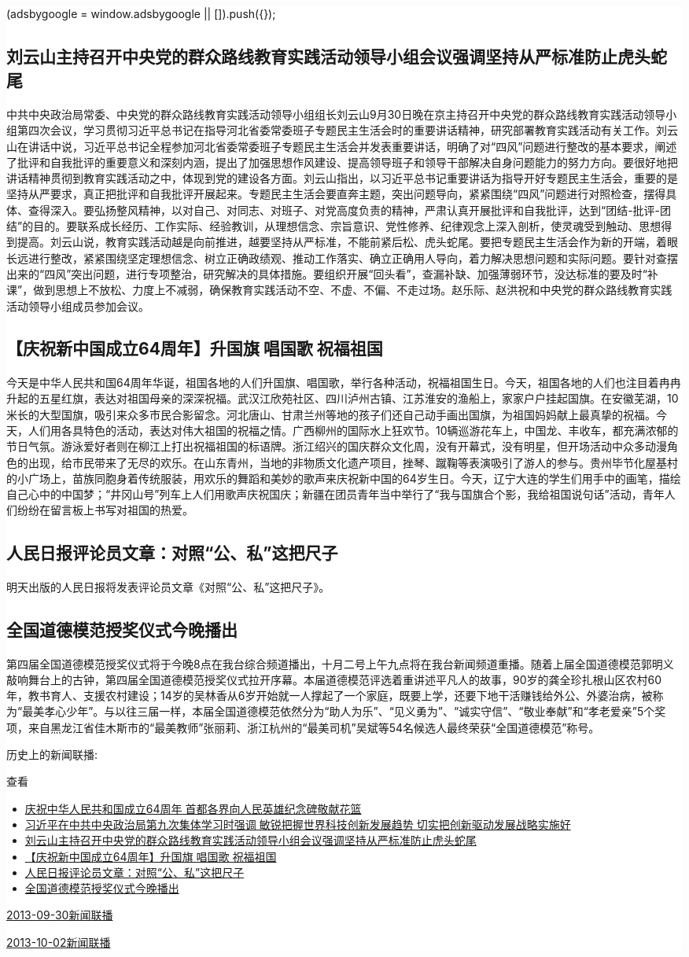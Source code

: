 




 (adsbygoogle = window.adsbygoogle || []).push({});

 
## 刘云山主持召开中央党的群众路线教育实践活动领导小组会议强调坚持从严标准防止虎头蛇尾


中共中央政治局常委、中央党的群众路线教育实践活动领导小组组长刘云山9月30日晚在京主持召开中央党的群众路线教育实践活动领导小组第四次会议，学习贯彻习近平总书记在指导河北省委常委班子专题民主生活会时的重要讲话精神，研究部署教育实践活动有关工作。刘云山在讲话中说，习近平总书记全程参加河北省委常委班子专题民主生活会并发表重要讲话，明确了对“四风”问题进行整改的基本要求，阐述了批评和自我批评的重要意义和深刻内涵，提出了加强思想作风建设、提高领导班子和领导干部解决自身问题能力的努力方向。要很好地把讲话精神贯彻到教育实践活动之中，体现到党的建设各方面。刘云山指出，以习近平总书记重要讲话为指导开好专题民主生活会，重要的是坚持从严要求，真正把批评和自我批评开展起来。专题民主生活会要直奔主题，突出问题导向，紧紧围绕“四风”问题进行对照检查，摆得具体、查得深入。要弘扬整风精神，以对自己、对同志、对班子、对党高度负责的精神，严肃认真开展批评和自我批评，达到“团结-批评-团结”的目的。要联系成长经历、工作实际、经验教训，从理想信念、宗旨意识、党性修养、纪律观念上深入剖析，使灵魂受到触动、思想得到提高。刘云山说，教育实践活动越是向前推进，越要坚持从严标准，不能前紧后松、虎头蛇尾。要把专题民主生活会作为新的开端，着眼长远进行整改，紧紧围绕坚定理想信念、树立正确政绩观、推动工作落实、确立正确用人导向，着力解决思想问题和实际问题。要针对查摆出来的“四风”突出问题，进行专项整治，研究解决的具体措施。要组织开展“回头看”，查漏补缺、加强薄弱环节，没达标准的要及时“补课”，做到思想上不放松、力度上不减弱，确保教育实践活动不空、不虚、不偏、不走过场。赵乐际、赵洪祝和中央党的群众路线教育实践活动领导小组成员参加会议。


## 【庆祝新中国成立64周年】升国旗 唱国歌 祝福祖国


今天是中华人民共和国64周年华诞，祖国各地的人们升国旗、唱国歌，举行各种活动，祝福祖国生日。今天，祖国各地的人们也注目着冉冉升起的五星红旗，表达对祖国母亲的深深祝福。武汉江欣苑社区、四川泸州古镇、江苏淮安的渔船上，家家户户挂起国旗。在安徽芜湖，10米长的大型国旗，吸引来众多市民合影留念。河北唐山、甘肃兰州等地的孩子们还自己动手画出国旗，为祖国妈妈献上最真挚的祝福。今天，人们用各具特色的活动，表达对伟大祖国的祝福之情。广西柳州的国际水上狂欢节。10辆巡游花车上，中国龙、丰收车，都充满浓郁的节日气氛。游泳爱好者则在柳江上打出祝福祖国的标语牌。浙江绍兴的国庆群众文化周，没有开幕式，没有明星，但开场活动中众多动漫角色的出现，给市民带来了无尽的欢乐。在山东青州，当地的非物质文化遗产项目，挫琴、蹴鞠等表演吸引了游人的参与。贵州毕节化屋基村的小广场上，苗族同胞身着传统服装，用欢乐的舞蹈和美妙的歌声来庆祝新中国的64岁生日。今天，辽宁大连的学生们用手中的画笔，描绘自己心中的中国梦；“井冈山号”列车上人们用歌声庆祝国庆；新疆在团员青年当中举行了“我与国旗合个影，我给祖国说句话”活动，青年人们纷纷在留言板上书写对祖国的热爱。


## 人民日报评论员文章：对照“公、私”这把尺子


明天出版的人民日报将发表评论员文章《对照“公、私”这把尺子》。


## 全国道德模范授奖仪式今晚播出


第四届全国道德模范授奖仪式将于今晚8点在我台综合频道播出，十月二号上午九点将在我台新闻频道重播。随着上届全国道德模范郭明义敲响舞台上的古钟，第四届全国道德模范授奖仪式拉开序幕。本届道德模范评选着重讲述平凡人的故事，90岁的龚全珍扎根山区农村60年，教书育人、支援农村建设；14岁的吴林香从6岁开始就一人撑起了一个家庭，既要上学，还要下地干活赚钱给外公、外婆治病，被称为“最美孝心少年”。与以往三届一样，本届全国道德模范依然分为“助人为乐”、“见义勇为”、“诚实守信”、“敬业奉献”和“孝老爱亲”5个奖项，来自黑龙江省佳木斯市的“最美教师”张丽莉、浙江杭州的“最美司机”吴斌等54名候选人最终荣获“全国道德模范”称号。






历史上的新闻联播:

 查看
 

* [庆祝中华人民共和国成立64周年 首都各界向人民英雄纪念碑敬献花篮](#庆祝中华人民共和国成立64周年-首都各界向人民英雄纪念碑敬献花篮)
* [习近平在中共中央政治局第九次集体学习时强调 敏锐把握世界科技创新发展趋势 切实把创新驱动发展战略实施好](#习近平在中共中央政治局第九次集体学习时强调-敏锐把握世界科技创新发展趋势-切实把创新驱动发展战略实施好)
* [刘云山主持召开中央党的群众路线教育实践活动领导小组会议强调坚持从严标准防止虎头蛇尾](#刘云山主持召开中央党的群众路线教育实践活动领导小组会议强调坚持从严标准防止虎头蛇尾)
* [【庆祝新中国成立64周年】升国旗 唱国歌 祝福祖国](#【庆祝新中国成立64周年】升国旗-唱国歌-祝福祖国)
* [人民日报评论员文章：对照“公、私”这把尺子](#人民日报评论员文章：对照“公、私”这把尺子)
* [全国道德模范授奖仪式今晚播出](#全国道德模范授奖仪式今晚播出)






[2013-09-30新闻联播](/xinwenlianbo/20130930)


[2013-10-02新闻联播](/xinwenlianbo/20131002)



